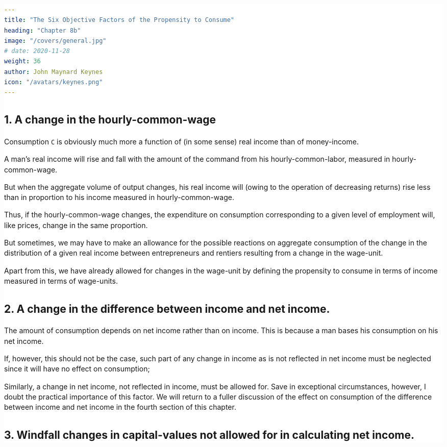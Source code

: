 ```yaml
---
title: "The Six Objective Factors of the Propensity to Consume"
heading: "Chapter 8b"
image: "/covers/general.jpg"
# date: 2020-11-28
weight: 36
author: John Maynard Keynes	
icon: "/avatars/keynes.png"
---
```





## 1. A change in the hourly-common-wage

Consumption `C` is obviously much more a function of (in some sense) real income than of money-income. 



A man’s real income will rise and fall with the amount of the command from his hourly-common-labor, measured in hourly-common-wage.

But when the aggregate volume of output changes, his real income will (owing to the operation of decreasing returns) rise less than in proportion to his income measured in hourly-common-wage. 

Thus, if the hourly-common-wage changes, the expenditure on consumption corresponding to a given level of employment will, like prices, change in the same proportion. 

But sometimes, we may have to make an allowance for the possible reactions on aggregate consumption of the change in the distribution of a given real income between entrepreneurs and rentiers resulting from a change in the wage-unit. 

Apart from this, we have already allowed for changes in the wage-unit by defining the propensity to consume in terms of income measured in terms of wage-units. 

## 2. A change in the difference between income and net income. 

The amount of consumption depends on net income rather than on income. This is because a man bases his consumption on his net income. 



If, however, this should not be the case, such part of any change in income as is not reflected in net income must be neglected since it will have no effect on consumption; 


Similarly, a change in net income, not reflected in income, must be allowed for. Save in exceptional circumstances, however, I doubt the practical importance of this factor. We will return to a fuller discussion of the effect on consumption of the difference between income and net income in the fourth section of this chapter. 


## 3. Windfall changes in capital-values not allowed for in calculating net income.
